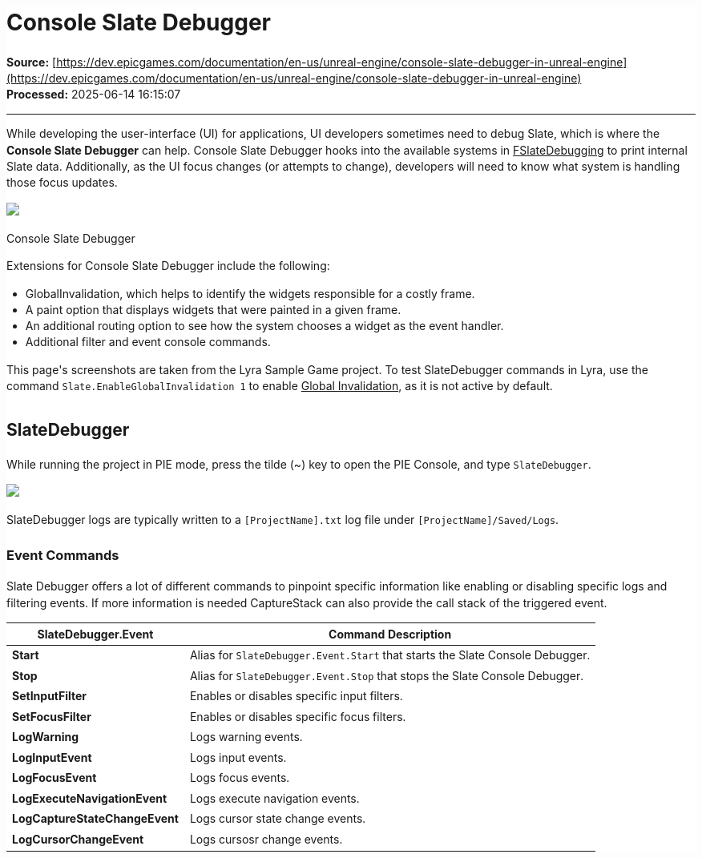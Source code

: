 # Console Slate Debugger

**Source:** [https://dev.epicgames.com/documentation/en-us/unreal-engine/console-slate-debugger-in-unreal-engine](https://dev.epicgames.com/documentation/en-us/unreal-engine/console-slate-debugger-in-unreal-engine)  
**Processed:** 2025-06-14 16:15:07

---

While developing the user-interface (UI) for applications, UI developers sometimes need to debug Slate, which is where the **Console Slate Debugger** can help. Console Slate Debugger hooks into the available systems in [FSlateDebugging](/documentation/en-us/unreal-engine/API/Runtime/SlateCore/Debugging/FSlateDebugging) to print internal Slate data. Additionally, as the UI focus changes (or attempts to change), developers will need to know what system is handling those focus updates.

![](https://d1iv7db44yhgxn.cloudfront.net/documentation/images/a5cd2e01-0780-49a8-8803-01c15b1a86a3/slateconsole.png)

Console Slate Debugger

Extensions for Console Slate Debugger include the following:

-   GlobalInvalidation, which helps to identify the widgets responsible for a costly frame.
-   A paint option that displays widgets that were painted in a given frame.
-   An additional routing option to see how the system chooses a widget as the event handler.
-   Additional filter and event console commands.

This page's screenshots are taken from the Lyra Sample Game project. To test SlateDebugger commands in Lyra, use the command `Slate.EnableGlobalInvalidation 1` to enable [Global Invalidation](/documentation/en-us/unreal-engine/invalidation-in-slate-and-umg-for-unreal-engine), as it is not active by default.

## SlateDebugger

While running the project in PIE mode, press the tilde (~) key to open the PIE Console, and type `SlateDebugger`.

![](https://d1iv7db44yhgxn.cloudfront.net/documentation/images/c0e0f829-ff4d-4c6c-a184-e93b14158c40/slatedebuggerconsole.gif)

SlateDebugger logs are typically written to a `[ProjectName].txt` log file under `[ProjectName]/Saved/Logs`.

### Event Commands

Slate Debugger offers a lot of different commands to pinpoint specific information like enabling or disabling specific logs and filtering events. If more information is needed CaptureStack can also provide the call stack of the triggered event.

| SlateDebugger.Event | Command Description |
| --- | --- |
| **Start** | Alias for `SlateDebugger.Event.Start` that starts the Slate Console Debugger. |
| **Stop** | Alias for `SlateDebugger.Event.Stop` that stops the Slate Console Debugger. |
| **SetInputFilter** | Enables or disables specific input filters. |
| **SetFocusFilter** | Enables or disables specific focus filters. |
| **LogWarning** | Logs warning events. |
| **LogInputEvent** | Logs input events. |
| **LogFocusEvent** | Logs focus events. |
| **LogExecuteNavigationEvent** | Logs execute navigation events. |
| **LogCaptureStateChangeEvent** | Logs cursor state change events. |
| **LogCursorChangeEvent** | Logs cursosr change events. |